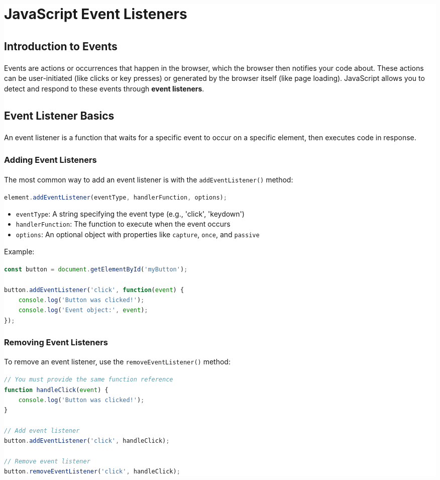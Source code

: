 # JavaScript Event Listeners

## Introduction to Events

Events are actions or occurrences that happen in the browser, which the browser then notifies your code about. These actions can be user-initiated (like clicks or key presses) or generated by the browser itself (like page loading). JavaScript allows you to detect and respond to these events through **event listeners**.

## Event Listener Basics

An event listener is a function that waits for a specific event to occur on a specific element, then executes code in response.

### Adding Event Listeners

The most common way to add an event listener is with the `addEventListener()` method:

```javascript
element.addEventListener(eventType, handlerFunction, options);
```

- `eventType`: A string specifying the event type (e.g., 'click', 'keydown')
- `handlerFunction`: The function to execute when the event occurs
- `options`: An optional object with properties like `capture`, `once`, and `passive`

Example:
```javascript
const button = document.getElementById('myButton');

button.addEventListener('click', function(event) {
    console.log('Button was clicked!');
    console.log('Event object:', event);
});
```

### Removing Event Listeners

To remove an event listener, use the `removeEventListener()` method:

```javascript
// You must provide the same function reference
function handleClick(event) {
    console.log('Button was clicked!');
}

// Add event listener
button.addEventListener('click', handleClick);

// Remove event listener
button.removeEventListener('click', handleClick);
```
